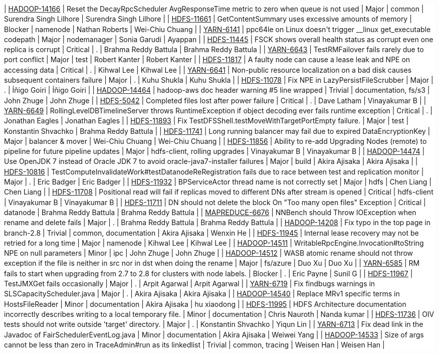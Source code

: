 | [HADOOP-14166](https://issues.apache.org/jira/browse/HADOOP-14166) | Reset the DecayRpcScheduler AvgResponseTime metric to zero when queue is not used |  Major | common | Surendra Singh Lilhore | Surendra Singh Lilhore |
| [HDFS-11661](https://issues.apache.org/jira/browse/HDFS-11661) | GetContentSummary uses excessive amounts of memory |  Blocker | namenode | Nathan Roberts | Wei-Chiu Chuang |
| [YARN-6141](https://issues.apache.org/jira/browse/YARN-6141) | ppc64le on Linux doesn't trigger \_\_linux get\_executable codepath |  Major | nodemanager | Sonia Garudi | Ayappan |
| [HDFS-11445](https://issues.apache.org/jira/browse/HDFS-11445) | FSCK shows overall health status as corrupt even one replica is corrupt |  Critical | . | Brahma Reddy Battula | Brahma Reddy Battula |
| [YARN-6643](https://issues.apache.org/jira/browse/YARN-6643) | TestRMFailover fails rarely due to port conflict |  Major | test | Robert Kanter | Robert Kanter |
| [HDFS-11817](https://issues.apache.org/jira/browse/HDFS-11817) | A faulty node can cause a lease leak and NPE on accessing data |  Critical | . | Kihwal Lee | Kihwal Lee |
| [YARN-6641](https://issues.apache.org/jira/browse/YARN-6641) | Non-public resource localization on a bad disk causes subsequent containers failure |  Major | . | Kuhu Shukla | Kuhu Shukla |
| [HDFS-11078](https://issues.apache.org/jira/browse/HDFS-11078) | Fix NPE in LazyPersistFileScrubber |  Major | . | Íñigo Goiri | Íñigo Goiri |
| [HADOOP-14464](https://issues.apache.org/jira/browse/HADOOP-14464) | hadoop-aws doc header warning #5 line wrapped |  Trivial | documentation, fs/s3 | John Zhuge | John Zhuge |
| [HDFS-5042](https://issues.apache.org/jira/browse/HDFS-5042) | Completed files lost after power failure |  Critical | . | Dave Latham | Vinayakumar B |
| [YARN-6649](https://issues.apache.org/jira/browse/YARN-6649) | RollingLevelDBTimelineServer throws RuntimeException if object decoding ever fails runtime exception |  Critical | . | Jonathan Eagles | Jonathan Eagles |
| [HDFS-11893](https://issues.apache.org/jira/browse/HDFS-11893) | Fix TestDFSShell.testMoveWithTargetPortEmpty failure. |  Major | test | Konstantin Shvachko | Brahma Reddy Battula |
| [HDFS-11741](https://issues.apache.org/jira/browse/HDFS-11741) | Long running balancer may fail due to expired DataEncryptionKey |  Major | balancer & mover | Wei-Chiu Chuang | Wei-Chiu Chuang |
| [HDFS-11856](https://issues.apache.org/jira/browse/HDFS-11856) | Ability to re-add Upgrading Nodes (remote) to pipeline for future pipeline updates |  Major | hdfs-client, rolling upgrades | Vinayakumar B | Vinayakumar B |
| [HADOOP-14474](https://issues.apache.org/jira/browse/HADOOP-14474) | Use OpenJDK 7 instead of Oracle JDK 7 to avoid oracle-java7-installer failures |  Major | build | Akira Ajisaka | Akira Ajisaka |
| [HDFS-10816](https://issues.apache.org/jira/browse/HDFS-10816) | TestComputeInvalidateWork#testDatanodeReRegistration fails due to race between test and replication monitor |  Major | . | Eric Badger | Eric Badger |
| [HDFS-11932](https://issues.apache.org/jira/browse/HDFS-11932) | BPServiceActor thread name is not correctly set |  Major | hdfs | Chen Liang | Chen Liang |
| [HDFS-11708](https://issues.apache.org/jira/browse/HDFS-11708) | Positional read will fail if replicas moved to different DNs after stream is opened |  Critical | hdfs-client | Vinayakumar B | Vinayakumar B |
| [HDFS-11711](https://issues.apache.org/jira/browse/HDFS-11711) | DN should not delete the block On "Too many open files" Exception |  Critical | datanode | Brahma Reddy Battula | Brahma Reddy Battula |
| [MAPREDUCE-6676](https://issues.apache.org/jira/browse/MAPREDUCE-6676) | NNBench should Throw IOException when rename and delete fails |  Major | . | Brahma Reddy Battula | Brahma Reddy Battula |
| [HADOOP-14208](https://issues.apache.org/jira/browse/HADOOP-14208) | Fix typo in the top page in branch-2.8 |  Trivial | common, documentation | Akira Ajisaka | Wenxin He |
| [HDFS-11945](https://issues.apache.org/jira/browse/HDFS-11945) | Internal lease recovery may not be retried for a long time |  Major | namenode | Kihwal Lee | Kihwal Lee |
| [HADOOP-14511](https://issues.apache.org/jira/browse/HADOOP-14511) | WritableRpcEngine.Invocation#toString NPE on null parameters |  Minor | ipc | John Zhuge | John Zhuge |
| [HADOOP-14512](https://issues.apache.org/jira/browse/HADOOP-14512) | WASB atomic rename should not throw exception if the file is neither in src nor in dst when doing the rename |  Major | fs/azure | Duo Xu | Duo Xu |
| [YARN-6585](https://issues.apache.org/jira/browse/YARN-6585) | RM fails to start when upgrading from 2.7 to 2.8 for clusters with node labels. |  Blocker | . | Eric Payne | Sunil G |
| [HDFS-11967](https://issues.apache.org/jira/browse/HDFS-11967) | TestJMXGet fails occasionally |  Major | . | Arpit Agarwal | Arpit Agarwal |
| [YARN-6719](https://issues.apache.org/jira/browse/YARN-6719) | Fix findbugs warnings in SLSCapacityScheduler.java |  Major | . | Akira Ajisaka | Akira Ajisaka |
| [HADOOP-14540](https://issues.apache.org/jira/browse/HADOOP-14540) | Replace MRv1 specific terms in HostsFileReader |  Minor | documentation | Akira Ajisaka | hu xiaodong |
| [HDFS-11995](https://issues.apache.org/jira/browse/HDFS-11995) | HDFS Architecture documentation incorrectly describes writing to a local temporary file. |  Minor | documentation | Chris Nauroth | Nanda kumar |
| [HDFS-11736](https://issues.apache.org/jira/browse/HDFS-11736) | OIV tests should not write outside 'target' directory. |  Major | . | Konstantin Shvachko | Yiqun Lin |
| [YARN-6713](https://issues.apache.org/jira/browse/YARN-6713) | Fix dead link in the Javadoc of FairSchedulerEventLog.java |  Minor | documentation | Akira Ajisaka | Weiwei Yang |
| [HADOOP-14533](https://issues.apache.org/jira/browse/HADOOP-14533) | Size of args cannot be less than zero in TraceAdmin#run as its linkedlist |  Trivial | common, tracing | Weisen Han | Weisen Han |
